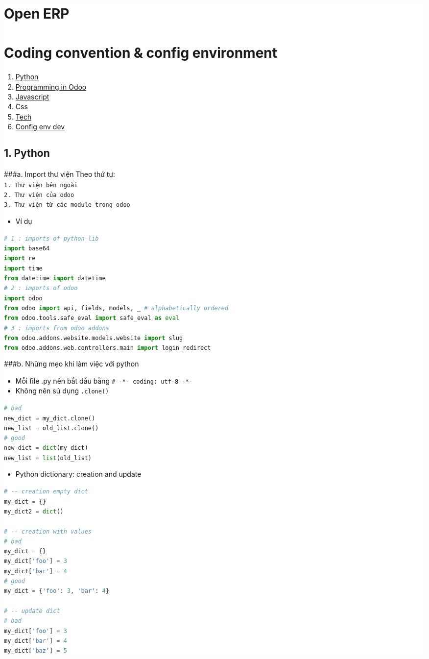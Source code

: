 # Open ERP

# Coding convention & config environment
1. [Python](#python)
2. [Programming in Odoo](#odoo)
3. [Javascript](#javascript)
4. [Css](#css)
5. [Tech](#tech)
6. [Config env dev](#config)

## 1. Python <a name="python"></a>
###a. Import thư viện
Theo thứ tự: \
`1. Thư viện bên ngoài` \
`2. Thư viện của odoo` \
`3. Thư viện từ các module trong odoo`
+ Ví dụ 
```python
# 1 : imports of python lib
import base64
import re
import time
from datetime import datetime
# 2 : imports of odoo
import odoo
from odoo import api, fields, models, _ # alphabetically ordered
from odoo.tools.safe_eval import safe_eval as eval
# 3 : imports from odoo addons
from odoo.addons.website.models.website import slug
from odoo.addons.web.controllers.main import login_redirect
```
###b. Những mẹo khi làm việc với python
+ Mỗi file .py nên bắt đầu bằng `# -*- coding: utf-8 -*-`
+ Không nên sử dụng `.clone()`
```python
# bad
new_dict = my_dict.clone()
new_list = old_list.clone()
# good
new_dict = dict(my_dict)
new_list = list(old_list)
```
+ Python dictionary: creation and update
```python
# -- creation empty dict
my_dict = {}
my_dict2 = dict()

# -- creation with values
# bad
my_dict = {}
my_dict['foo'] = 3
my_dict['bar'] = 4
# good
my_dict = {'foo': 3, 'bar': 4}

# -- update dict
# bad
my_dict['foo'] = 3
my_dict['bar'] = 4
my_dict['baz'] = 5
```